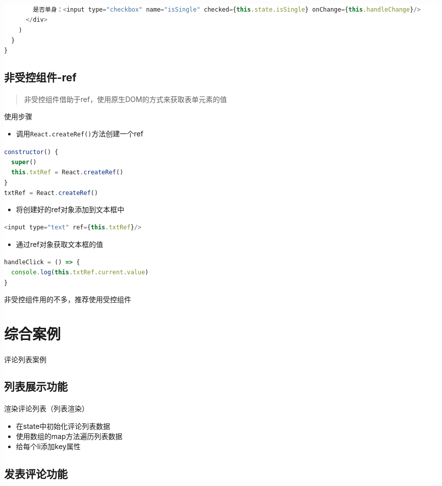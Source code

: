```js
        是否单身：<input type="checkbox" name="isSingle" checked={this.state.isSingle} onChange={this.handleChange}/>
      </div>
    )
  }
}
```

## 非受控组件-ref

> 非受控组件借助于ref，使用原生DOM的方式来获取表单元素的值

使用步骤

+ 调用`React.createRef()`方法创建一个ref 

```js
constructor() {
  super()
  this.txtRef = React.createRef()
}
txtRef = React.createRef()
```

+ 将创建好的ref对象添加到文本框中

```js
<input type="text" ref={this.txtRef}/>
```

+ 通过ref对象获取文本框的值

```js
handleClick = () => {
  console.log(this.txtRef.current.value)
}
```

非受控组件用的不多，推荐使用受控组件



# 综合案例

评论列表案例

## 列表展示功能

渲染评论列表（列表渲染）

+ 在state中初始化评论列表数据
+ 使用数组的map方法遍历列表数据
+ 给每个li添加key属性

## 发表评论功能

